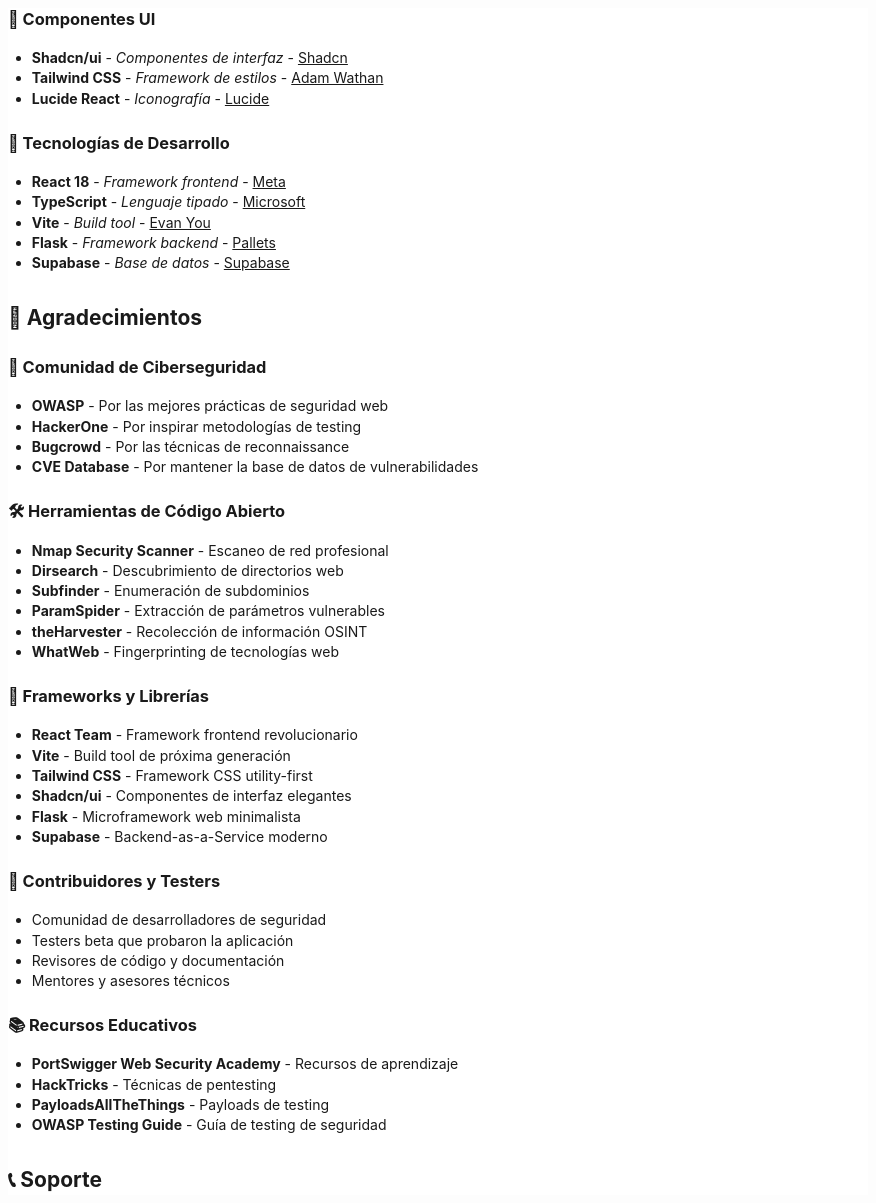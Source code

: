 ### 🎨 Componentes UI
- **Shadcn/ui** - *Componentes de interfaz* - [Shadcn](https://ui.shadcn.com/)
- **Tailwind CSS** - *Framework de estilos* - [Adam Wathan](https://tailwindcss.com/)
- **Lucide React** - *Iconografía* - [Lucide](https://lucide.dev/)

### 🔧 Tecnologías de Desarrollo
- **React 18** - *Framework frontend* - [Meta](https://react.dev/)
- **TypeScript** - *Lenguaje tipado* - [Microsoft](https://www.typescriptlang.org/)
- **Vite** - *Build tool* - [Evan You](https://vitejs.dev/)
- **Flask** - *Framework backend* - [Pallets](https://flask.palletsprojects.com/)
- **Supabase** - *Base de datos* - [Supabase](https://supabase.com/)

## 🙏 Agradecimientos

### 🎯 Comunidad de Ciberseguridad
- **OWASP** - Por las mejores prácticas de seguridad web
- **HackerOne** - Por inspirar metodologías de testing
- **Bugcrowd** - Por las técnicas de reconnaissance
- **CVE Database** - Por mantener la base de datos de vulnerabilidades

### 🛠️ Herramientas de Código Abierto
- **Nmap Security Scanner** - Escaneo de red profesional
- **Dirsearch** - Descubrimiento de directorios web
- **Subfinder** - Enumeración de subdominios
- **ParamSpider** - Extracción de parámetros vulnerables
- **theHarvester** - Recolección de información OSINT
- **WhatWeb** - Fingerprinting de tecnologías web

### 🎨 Frameworks y Librerías
- **React Team** - Framework frontend revolucionario
- **Vite** - Build tool de próxima generación
- **Tailwind CSS** - Framework CSS utility-first
- **Shadcn/ui** - Componentes de interfaz elegantes
- **Flask** - Microframework web minimalista
- **Supabase** - Backend-as-a-Service moderno

### 🤝 Contribuidores y Testers
- Comunidad de desarrolladores de seguridad
- Testers beta que probaron la aplicación
- Revisores de código y documentación
- Mentores y asesores técnicos

### 📚 Recursos Educativos
- **PortSwigger Web Security Academy** - Recursos de aprendizaje
- **HackTricks** - Técnicas de pentesting
- **PayloadsAllTheThings** - Payloads de testing
- **OWASP Testing Guide** - Guía de testing de seguridad

## 📞 Soporte
